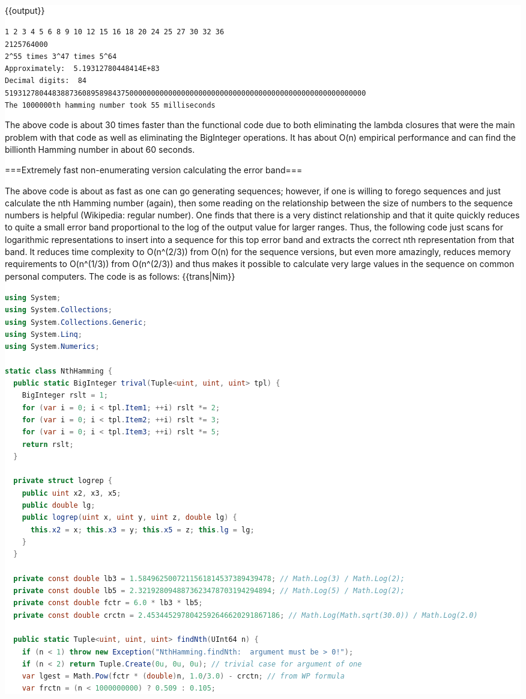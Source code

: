 {{output}}

```txt
1 2 3 4 5 6 8 9 10 12 15 16 18 20 24 25 27 30 32 36
2125764000
2^55 times 3^47 times 5^64
Approximately:  5.19312780448414E+83
Decimal digits:  84
519312780448388736089589843750000000000000000000000000000000000000000000000000000000
The 1000000th hamming number took 55 milliseconds
```


The above code is about 30 times faster than the functional code due to both eliminating the lambda closures that were the main problem with that code as well as eliminating the BigInteger operations.  It has about O(n) empirical performance and can find the billionth Hamming number in about 60 seconds.

===Extremely fast non-enumerating version calculating the error band===

The above code is about as fast as one can go generating sequences; however, if one is willing to forego sequences and just calculate the nth Hamming number (again), then some reading on the relationship between the size of numbers to the sequence numbers is helpful (Wikipedia: regular number). One finds that there is a very distinct relationship and that it quite quickly reduces to quite a small error band proportional to the log of the output value for larger ranges. Thus, the following code just scans for logarithmic representations to insert into a sequence for this top error band and extracts the correct nth representation from that band. It reduces time complexity to O(n^(2/3)) from O(n) for the sequence versions, but even more amazingly, reduces memory requirements to O(n^(1/3)) from O(n^(2/3)) and thus makes it possible to calculate very large values in the sequence on common personal computers. The code is as follows:
{{trans|Nim}}

```csharp
using System;
using System.Collections;
using System.Collections.Generic;
using System.Linq;
using System.Numerics;

static class NthHamming {
  public static BigInteger trival(Tuple<uint, uint, uint> tpl) {
    BigInteger rslt = 1;
    for (var i = 0; i < tpl.Item1; ++i) rslt *= 2;
    for (var i = 0; i < tpl.Item2; ++i) rslt *= 3;
    for (var i = 0; i < tpl.Item3; ++i) rslt *= 5;
    return rslt;
  }

  private struct logrep {
    public uint x2, x3, x5;
    public double lg;
    public logrep(uint x, uint y, uint z, double lg) {
      this.x2 = x; this.x3 = y; this.x5 = z; this.lg = lg;
    }
  }

  private const double lb3 = 1.5849625007211561814537389439478; // Math.Log(3) / Math.Log(2);
  private const double lb5 = 2.3219280948873623478703194294894; // Math.Log(5) / Math.Log(2);
  private const double fctr = 6.0 * lb3 * lb5;
  private const double crctn = 2.4534452978042592646620291867186; // Math.Log(Math.sqrt(30.0)) / Math.Log(2.0)

  public static Tuple<uint, uint, uint> findNth(UInt64 n) {
    if (n < 1) throw new Exception("NthHamming.findNth:  argument must be > 0!");
    if (n < 2) return Tuple.Create(0u, 0u, 0u); // trivial case for argument of one
    var lgest = Math.Pow(fctr * (double)n, 1.0/3.0) - crctn; // from WP formula
    var frctn = (n < 1000000000) ? 0.509 : 0.105;
```